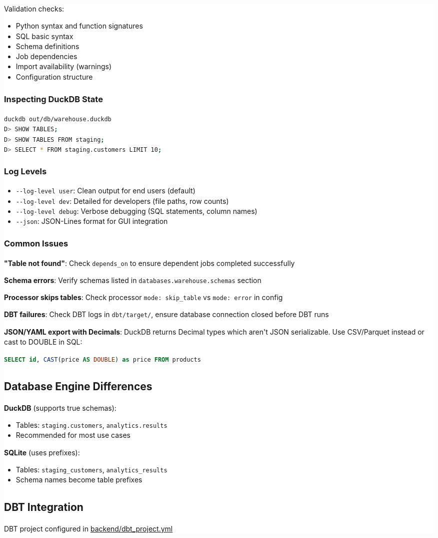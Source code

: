 Validation checks:
- Python syntax and function signatures
- SQL basic syntax
- Schema definitions
- Job dependencies
- Import availability (warnings)
- Configuration structure

### Inspecting DuckDB State

```bash
duckdb out/db/warehouse.duckdb
D> SHOW TABLES;
D> SHOW TABLES FROM staging;
D> SELECT * FROM staging.customers LIMIT 10;
```

### Log Levels

- `--log-level user`: Clean output for end users (default)
- `--log-level dev`: Detailed for developers (file paths, row counts)
- `--log-level debug`: Verbose debugging (SQL statements, column names)
- `--json`: JSON-Lines format for GUI integration

### Common Issues

**"Table not found"**: Check `depends_on` to ensure dependent jobs completed successfully

**Schema errors**: Verify schemas listed in `databases.warehouse.schemas` section

**Processor skips tables**: Check processor `mode: skip_table` vs `mode: error` in config

**DBT failures**: Check DBT logs in `dbt/target/`, ensure database connection closed before DBT runs

**JSON/YAML export with Decimals**: DuckDB returns Decimal types which aren't JSON serializable. Use CSV/Parquet instead or cast to DOUBLE in SQL:
```sql
SELECT id, CAST(price AS DOUBLE) as price FROM products
```

## Database Engine Differences

**DuckDB** (supports true schemas):
- Tables: `staging.customers`, `analytics.results`
- Recommended for most use cases

**SQLite** (uses prefixes):
- Tables: `staging_customers`, `analytics_results`
- Schema names become table prefixes

## DBT Integration

DBT project configured in [backend/dbt_project.yml](backend/dbt_project.yml)
